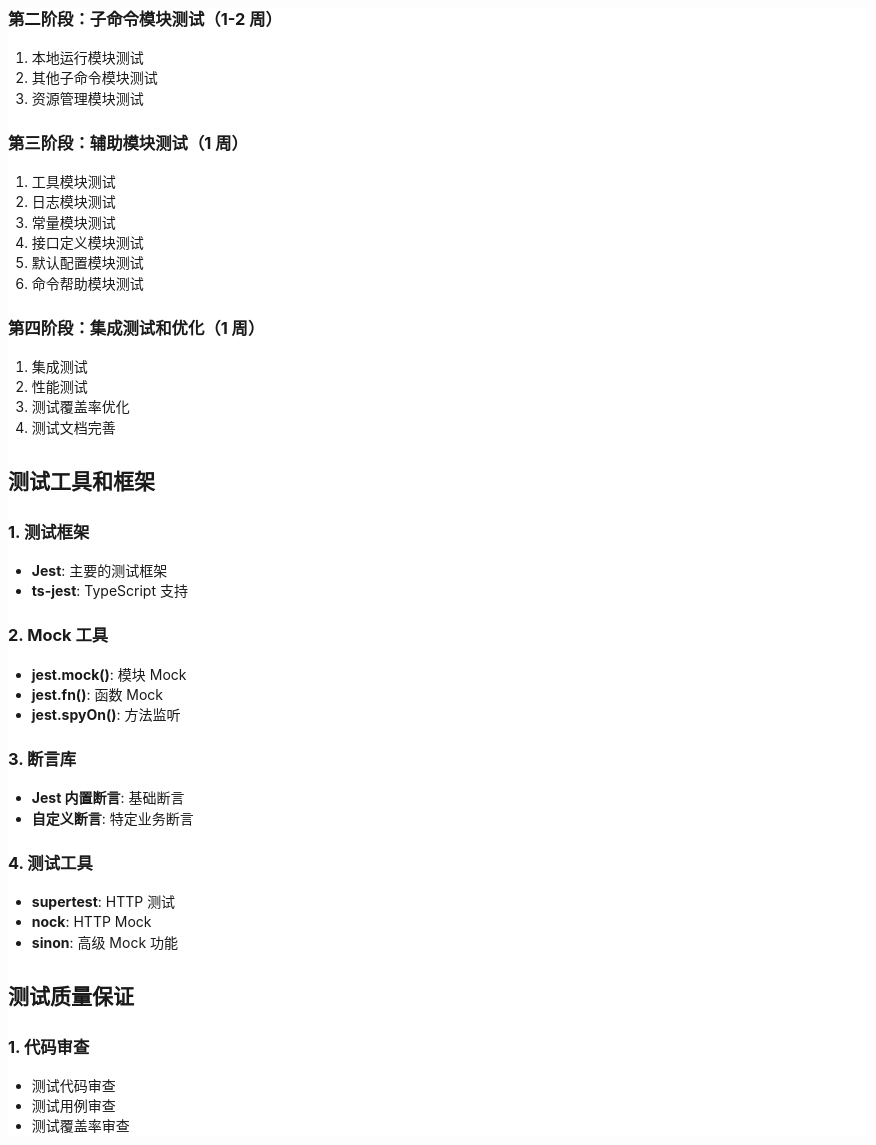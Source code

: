 ### 第二阶段：子命令模块测试（1-2 周）

1. 本地运行模块测试
2. 其他子命令模块测试
3. 资源管理模块测试

### 第三阶段：辅助模块测试（1 周）

1. 工具模块测试
2. 日志模块测试
3. 常量模块测试
4. 接口定义模块测试
5. 默认配置模块测试
6. 命令帮助模块测试

### 第四阶段：集成测试和优化（1 周）

1. 集成测试
2. 性能测试
3. 测试覆盖率优化
4. 测试文档完善

## 测试工具和框架

### 1. 测试框架

- **Jest**: 主要的测试框架
- **ts-jest**: TypeScript 支持

### 2. Mock 工具

- **jest.mock()**: 模块 Mock
- **jest.fn()**: 函数 Mock
- **jest.spyOn()**: 方法监听

### 3. 断言库

- **Jest 内置断言**: 基础断言
- **自定义断言**: 特定业务断言

### 4. 测试工具

- **supertest**: HTTP 测试
- **nock**: HTTP Mock
- **sinon**: 高级 Mock 功能

## 测试质量保证

### 1. 代码审查

- 测试代码审查
- 测试用例审查
- 测试覆盖率审查
